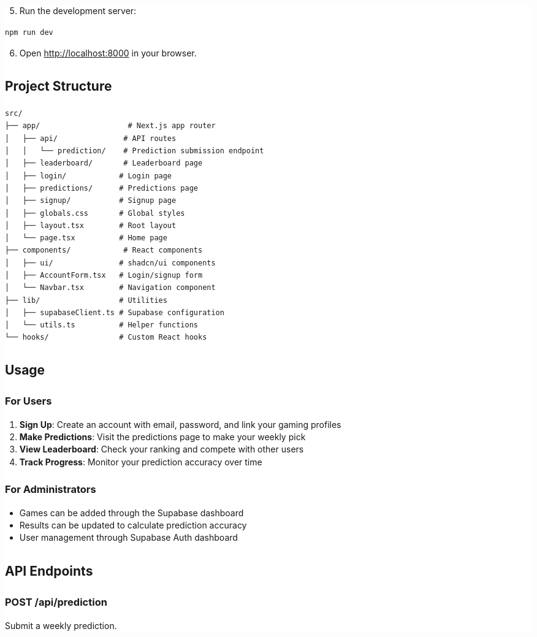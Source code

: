 ```sql
```

5. Run the development server:
```bash
npm run dev
```

6. Open [http://localhost:8000](http://localhost:8000) in your browser.

## Project Structure

```
src/
├── app/                    # Next.js app router
│   ├── api/               # API routes
│   │   └── prediction/    # Prediction submission endpoint
│   ├── leaderboard/       # Leaderboard page
│   ├── login/            # Login page
│   ├── predictions/      # Predictions page
│   ├── signup/           # Signup page
│   ├── globals.css       # Global styles
│   ├── layout.tsx        # Root layout
│   └── page.tsx          # Home page
├── components/            # React components
│   ├── ui/               # shadcn/ui components
│   ├── AccountForm.tsx   # Login/signup form
│   └── Navbar.tsx        # Navigation component
├── lib/                  # Utilities
│   ├── supabaseClient.ts # Supabase configuration
│   └── utils.ts          # Helper functions
└── hooks/                # Custom React hooks
```

## Usage

### For Users

1. **Sign Up**: Create an account with email, password, and link your gaming profiles
2. **Make Predictions**: Visit the predictions page to make your weekly pick
3. **View Leaderboard**: Check your ranking and compete with other users
4. **Track Progress**: Monitor your prediction accuracy over time

### For Administrators

- Games can be added through the Supabase dashboard
- Results can be updated to calculate prediction accuracy
- User management through Supabase Auth dashboard

## API Endpoints

### POST /api/prediction
Submit a weekly prediction.
